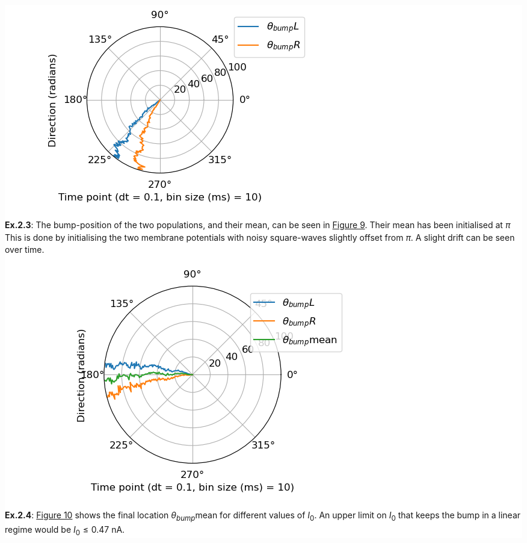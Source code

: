 ![](pyreport_files/figure-commonmark/fig-ex2-2-output-1.png)

**Ex.2.3**: The bump-position of the two populations, and their mean,
can be seen in <a href="#fig-ex2-3" class="quarto-xref">Figure 9</a>.
Their mean has been initialised at $\pi$ This is done by initialising
the two membrane potentials with noisy square-waves slightly offset from
$\pi$. A slight drift can be seen over time.

![](pyreport_files/figure-commonmark/fig-ex2-3-output-1.png)

**Ex.2.4**: <a href="#fig-ex2-4" class="quarto-xref">Figure 10</a> shows
the final location $\theta_{bump} \text{mean}$ for different values of
$I_0$. An upper limit on $I_0$ that keeps the bump in a linear regime
would be $I_0 \leq 0.47$ nA.
